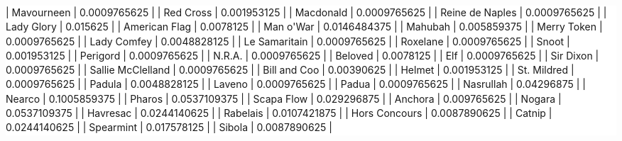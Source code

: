 | Mavourneen            | 0.0009765625 |
| Red Cross             | 0.001953125  |
| Macdonald             | 0.0009765625 |
| Reine de Naples       | 0.0009765625 |
| Lady Glory            | 0.015625     |
| American Flag         | 0.0078125    |
| Man o'War             | 0.0146484375 |
| Mahubah               | 0.005859375  |
| Merry Token           | 0.0009765625 |
| Lady Comfey           | 0.0048828125 |
| Le Samaritain         | 0.0009765625 |
| Roxelane              | 0.0009765625 |
| Snoot                 | 0.001953125  |
| Perigord              | 0.0009765625 |
| N.R.A.                | 0.0009765625 |
| Beloved               | 0.0078125    |
| Elf                   | 0.0009765625 |
| Sir Dixon             | 0.0009765625 |
| Sallie McClelland     | 0.0009765625 |
| Bill and Coo          | 0.00390625   |
| Helmet                | 0.001953125  |
| St. Mildred           | 0.0009765625 |
| Padula                | 0.0048828125 |
| Laveno                | 0.0009765625 |
| Padua                 | 0.0009765625 |
| Nasrullah             | 0.04296875   |
| Nearco                | 0.1005859375 |
| Pharos                | 0.0537109375 |
| Scapa Flow            | 0.029296875  |
| Anchora               | 0.009765625  |
| Nogara                | 0.0537109375 |
| Havresac              | 0.0244140625 |
| Rabelais              | 0.0107421875 |
| Hors Concours         | 0.0087890625 |
| Catnip                | 0.0244140625 |
| Spearmint             | 0.017578125  |
| Sibola                | 0.0087890625 |